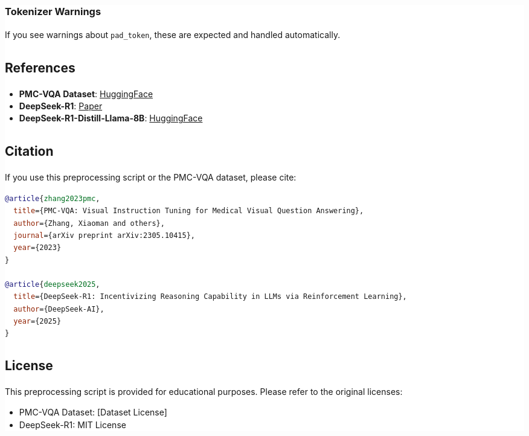 ### Tokenizer Warnings

If you see warnings about `pad_token`, these are expected and handled automatically.

## References

- **PMC-VQA Dataset**: [HuggingFace](https://huggingface.co/datasets/RadGenome/PMC-VQA)
- **DeepSeek-R1**: [Paper](https://github.com/deepseek-ai/DeepSeek-R1)
- **DeepSeek-R1-Distill-Llama-8B**: [HuggingFace](https://huggingface.co/deepseek-ai/DeepSeek-R1-Distill-Llama-8B)

## Citation

If you use this preprocessing script or the PMC-VQA dataset, please cite:

```bibtex
@article{zhang2023pmc,
  title={PMC-VQA: Visual Instruction Tuning for Medical Visual Question Answering},
  author={Zhang, Xiaoman and others},
  journal={arXiv preprint arXiv:2305.10415},
  year={2023}
}

@article{deepseek2025,
  title={DeepSeek-R1: Incentivizing Reasoning Capability in LLMs via Reinforcement Learning},
  author={DeepSeek-AI},
  year={2025}
}
```

## License

This preprocessing script is provided for educational purposes. Please refer to the original licenses:
- PMC-VQA Dataset: [Dataset License]
- DeepSeek-R1: MIT License


